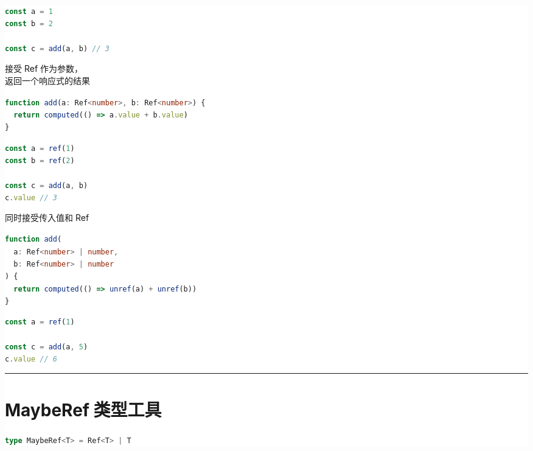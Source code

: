 ```ts
const a = 1
const b = 2

const c = add(a, b) // 3
```

<div class="my-auto leading-6 text-base opacity-75">
接受 Ref 作为参数，<br>
返回一个响应式的结果
</div>

```ts
function add(a: Ref<number>, b: Ref<number>) {
  return computed(() => a.value + b.value)
}
```

```ts
const a = ref(1)
const b = ref(2)

const c = add(a, b)
c.value // 3
```

<div class="my-auto leading-6 text-base opacity-75">
同时接受传入值和 Ref
</div>

```ts
function add(
  a: Ref<number> | number,
  b: Ref<number> | number
) {
  return computed(() => unref(a) + unref(b))
}
```

```ts
const a = ref(1)

const c = add(a, 5)
c.value // 6
```

</v-clicks>

</div>

---

# MaybeRef 类型工具 <MarkerTips/>

```ts
type MaybeRef<T> = Ref<T> | T
```
